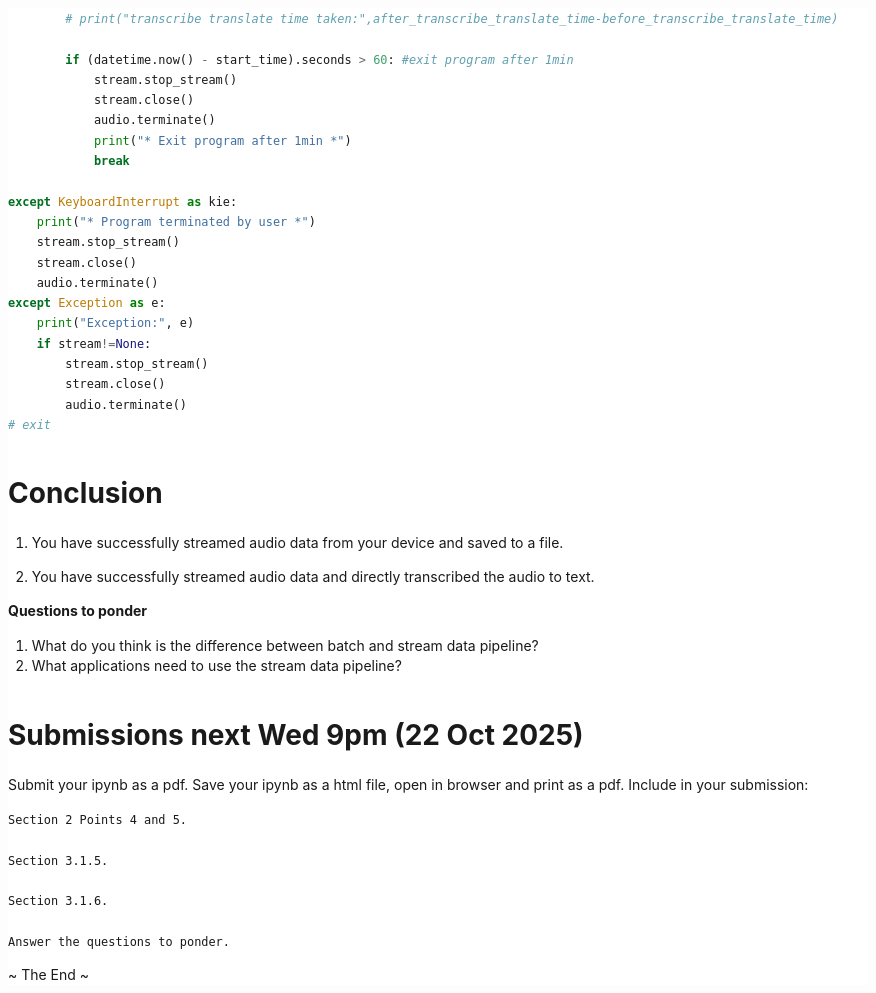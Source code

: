 ```python
        # print("transcribe translate time taken:",after_transcribe_translate_time-before_transcribe_translate_time)

        if (datetime.now() - start_time).seconds > 60: #exit program after 1min
            stream.stop_stream()
            stream.close()
            audio.terminate()
            print("* Exit program after 1min *")
            break

except KeyboardInterrupt as kie:
    print("* Program terminated by user *")
    stream.stop_stream()
    stream.close()
    audio.terminate()
except Exception as e:
    print("Exception:", e)
    if stream!=None:
        stream.stop_stream()
        stream.close()
        audio.terminate()
# exit

```

# Conclusion

1. You have successfully streamed audio data from your device and saved to a file.

2. You have successfully streamed audio data and directly transcribed the audio to text.

<b>Questions to ponder</b>
1. What do you think is the difference between batch and stream data pipeline?
2. What applications need to use the stream data pipeline?

# Submissions next Wed 9pm (22 Oct 2025)  

Submit your ipynb as a pdf. Save your ipynb as a html file, open in browser and print as a pdf. Include in your submission:

    Section 2 Points 4 and 5. 

    Section 3.1.5.
    
    Section 3.1.6.

    Answer the questions to ponder.

~ The End ~
